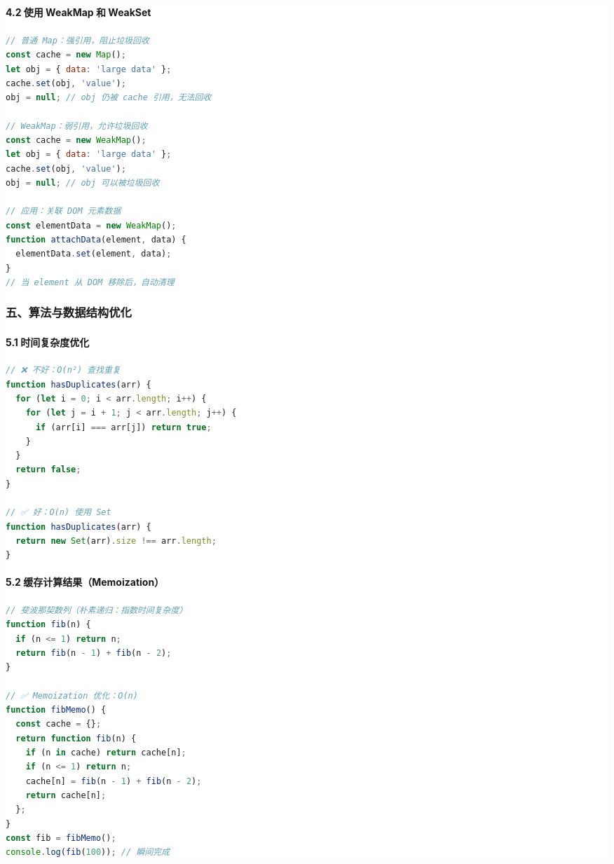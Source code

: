#### 4.2 使用 WeakMap 和 WeakSet

```javascript
// 普通 Map：强引用，阻止垃圾回收
const cache = new Map();
let obj = { data: 'large data' };
cache.set(obj, 'value');
obj = null; // obj 仍被 cache 引用，无法回收

// WeakMap：弱引用，允许垃圾回收
const cache = new WeakMap();
let obj = { data: 'large data' };
cache.set(obj, 'value');
obj = null; // obj 可以被垃圾回收

// 应用：关联 DOM 元素数据
const elementData = new WeakMap();
function attachData(element, data) {
  elementData.set(element, data);
}
// 当 element 从 DOM 移除后，自动清理
```

### 五、算法与数据结构优化

#### 5.1 时间复杂度优化

```javascript
// ❌ 不好：O(n²) 查找重复
function hasDuplicates(arr) {
  for (let i = 0; i < arr.length; i++) {
    for (let j = i + 1; j < arr.length; j++) {
      if (arr[i] === arr[j]) return true;
    }
  }
  return false;
}

// ✅ 好：O(n) 使用 Set
function hasDuplicates(arr) {
  return new Set(arr).size !== arr.length;
}
```

#### 5.2 缓存计算结果（Memoization）

```javascript
// 斐波那契数列（朴素递归：指数时间复杂度）
function fib(n) {
  if (n <= 1) return n;
  return fib(n - 1) + fib(n - 2);
}

// ✅ Memoization 优化：O(n)
function fibMemo() {
  const cache = {};
  return function fib(n) {
    if (n in cache) return cache[n];
    if (n <= 1) return n;
    cache[n] = fib(n - 1) + fib(n - 2);
    return cache[n];
  };
}
const fib = fibMemo();
console.log(fib(100)); // 瞬间完成
```